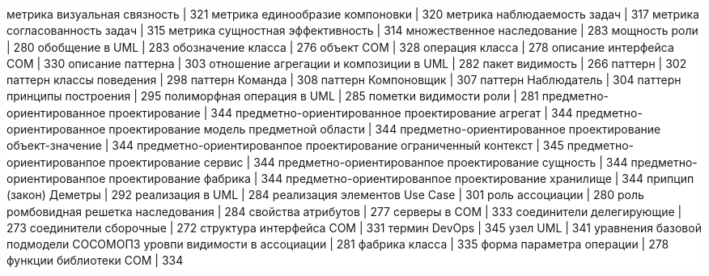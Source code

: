 метрика	визуальная связность |							321
метрика	единообразие компоновки |						320
метрика	наблюдаемость задач |							317
метрика	согласованность задач |							315
метрика	сущностная эффективность |						314
множественное наследование |							283
мощность	роли |										280
обобщение в UML | 									283
обозначение класса | 									276
объект	СОМ |										328
операция	класса |									278
описание	интерфейса СОМ |							330
описание	паттерна |									303
отношение	агрегации и композиции в UML |					282
пакет	видимость | 										266
паттерн |											302
паттерн	классы поведения |							298
паттерн	Команда |									308
паттерн	Компоновщик |								307
паттерн	Наблюдатель |								304
паттерн	принципы построения |							295
полиморфная операция в UML | 							285
пометки видимости роли | 								281
предметно-ориентированное проектирование |					344
предметно-ориентированное проектирование	агрегат |			344
предметно-ориентированное проектирование	модель предметной области |													344
предметно-ориентированное проектирование	объект-значение |		344
предметно-ориентированпое проектирование	ограниченный контекст | 345
предметно-ориентированпое проектирование	сервис |			344
предметно-ориентированпое проектирование	сущность |			344
предметно-ориентированпое проектирование	фабрика |			344
предметно-ориентированпое проектирование	хранилище |			344
припцип (закон) Деметры | 								292
реализация	в UML	|								284
реализация	элементов Use Case | 							301
роль 	ассоциации | 									280
роль 	ромбовидная решетка наследования |					284
свойства атрибутов | 									277
серверы в СОМ | 										333
соединители	делегирующие |							273
соединители	сборочные |								272
структура	интерфейса СОМ |							331
термин DevOps |										345
узел UML | 											341
уравнения базовой подмодели СОСОМОПЗ уровпи видимости в ассоциации | 												281
фабрика класса |										335
форма	параметра операции |							278
функции	библиотеки СОМ | 							334

